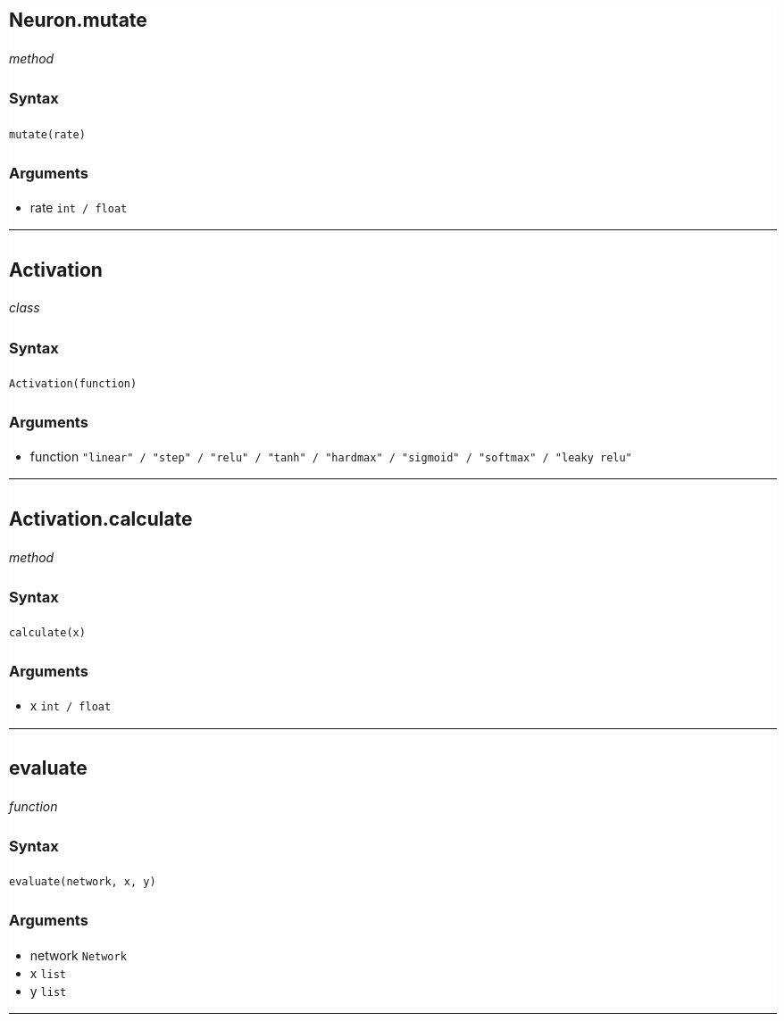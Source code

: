 
## Neuron.mutate
*method*

### Syntax

`mutate(rate)`

### Arguments

* rate `int / float`

---

## Activation
*class*

### Syntax

`Activation(function)`

### Arguments

* function `"linear" / "step" / "relu" / "tanh" / "hardmax" / "sigmoid" / "softmax" / "leaky relu"`

---

## Activation.calculate
*method*

### Syntax

`calculate(x)`

### Arguments

* x `int / float`

---

## evaluate
*function*

### Syntax

`evaluate(network, x, y)`

### Arguments

* network `Network`
* x `list`
* y `list`

---